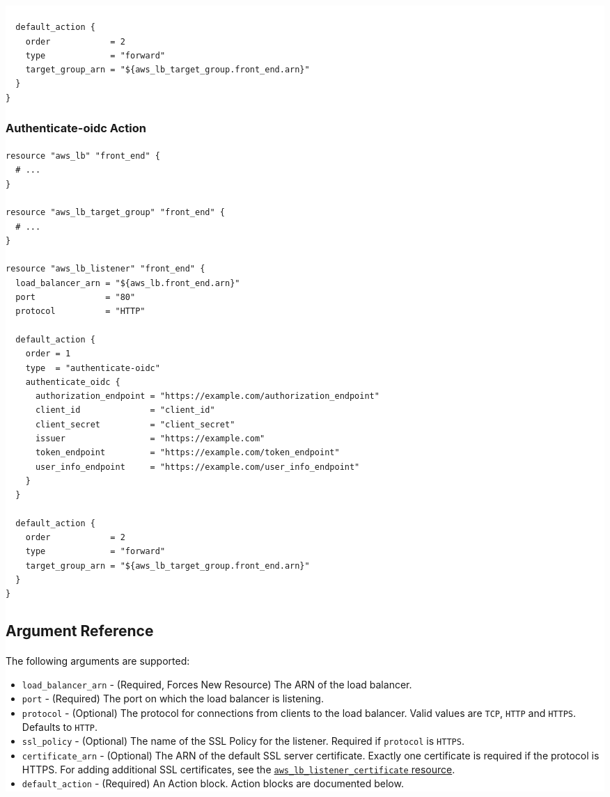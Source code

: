 ```hcl

  default_action {
    order            = 2
    type             = "forward"
    target_group_arn = "${aws_lb_target_group.front_end.arn}"
  }
}
```

### Authenticate-oidc Action

```hcl
resource "aws_lb" "front_end" {
  # ...
}

resource "aws_lb_target_group" "front_end" {
  # ...
}

resource "aws_lb_listener" "front_end" {
  load_balancer_arn = "${aws_lb.front_end.arn}"
  port              = "80"
  protocol          = "HTTP"

  default_action {
    order = 1
    type  = "authenticate-oidc"
    authenticate_oidc {
      authorization_endpoint = "https://example.com/authorization_endpoint"
      client_id              = "client_id"
      client_secret          = "client_secret"
      issuer                 = "https://example.com"
      token_endpoint         = "https://example.com/token_endpoint"
      user_info_endpoint     = "https://example.com/user_info_endpoint"
    }
  }

  default_action {
    order            = 2
    type             = "forward"
    target_group_arn = "${aws_lb_target_group.front_end.arn}"
  }
}
```


## Argument Reference

The following arguments are supported:

* `load_balancer_arn` - (Required, Forces New Resource) The ARN of the load balancer.
* `port` - (Required) The port on which the load balancer is listening.
* `protocol` - (Optional) The protocol for connections from clients to the load balancer. Valid values are `TCP`, `HTTP` and `HTTPS`. Defaults to `HTTP`.
* `ssl_policy` - (Optional) The name of the SSL Policy for the listener. Required if `protocol` is `HTTPS`.
* `certificate_arn` - (Optional) The ARN of the default SSL server certificate. Exactly one certificate is required if the protocol is HTTPS. For adding additional SSL certificates, see the [`aws_lb_listener_certificate` resource](/docs/providers/aws/r/lb_listener_certificate.html).
* `default_action` - (Required) An Action block. Action blocks are documented below.
